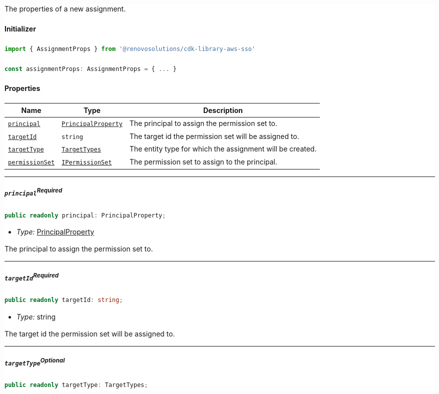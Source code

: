 The properties of a new assignment.

#### Initializer <a name="Initializer" id="@renovosolutions/cdk-library-aws-sso.AssignmentProps.Initializer"></a>

```typescript
import { AssignmentProps } from '@renovosolutions/cdk-library-aws-sso'

const assignmentProps: AssignmentProps = { ... }
```

#### Properties <a name="Properties" id="Properties"></a>

| **Name** | **Type** | **Description** |
| --- | --- | --- |
| <code><a href="#@renovosolutions/cdk-library-aws-sso.AssignmentProps.property.principal">principal</a></code> | <code><a href="#@renovosolutions/cdk-library-aws-sso.PrincipalProperty">PrincipalProperty</a></code> | The principal to assign the permission set to. |
| <code><a href="#@renovosolutions/cdk-library-aws-sso.AssignmentProps.property.targetId">targetId</a></code> | <code>string</code> | The target id the permission set will be assigned to. |
| <code><a href="#@renovosolutions/cdk-library-aws-sso.AssignmentProps.property.targetType">targetType</a></code> | <code><a href="#@renovosolutions/cdk-library-aws-sso.TargetTypes">TargetTypes</a></code> | The entity type for which the assignment will be created. |
| <code><a href="#@renovosolutions/cdk-library-aws-sso.AssignmentProps.property.permissionSet">permissionSet</a></code> | <code><a href="#@renovosolutions/cdk-library-aws-sso.IPermissionSet">IPermissionSet</a></code> | The permission set to assign to the principal. |

---

##### `principal`<sup>Required</sup> <a name="principal" id="@renovosolutions/cdk-library-aws-sso.AssignmentProps.property.principal"></a>

```typescript
public readonly principal: PrincipalProperty;
```

- *Type:* <a href="#@renovosolutions/cdk-library-aws-sso.PrincipalProperty">PrincipalProperty</a>

The principal to assign the permission set to.

---

##### `targetId`<sup>Required</sup> <a name="targetId" id="@renovosolutions/cdk-library-aws-sso.AssignmentProps.property.targetId"></a>

```typescript
public readonly targetId: string;
```

- *Type:* string

The target id the permission set will be assigned to.

---

##### `targetType`<sup>Optional</sup> <a name="targetType" id="@renovosolutions/cdk-library-aws-sso.AssignmentProps.property.targetType"></a>

```typescript
public readonly targetType: TargetTypes;
```
